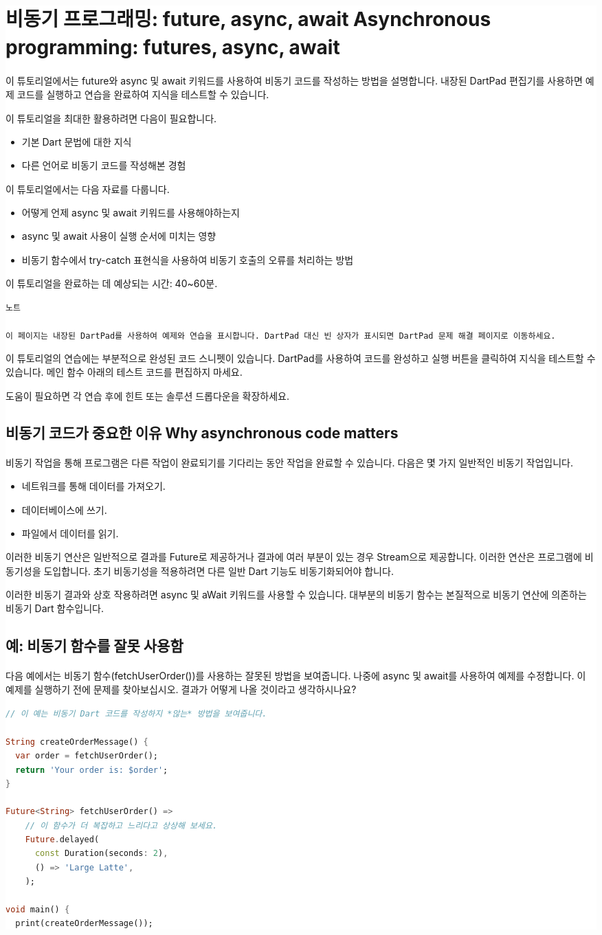 # 비동기 프로그래밍: future, async, await Asynchronous programming: futures, async, await

이 튜토리얼에서는 future와 async 및 await 키워드를 사용하여 비동기 코드를 작성하는 방법을 설명합니다. 내장된 DartPad 편집기를 사용하면 예제 코드를 실행하고 연습을 완료하여 지식을 테스트할 수 있습니다.

이 튜토리얼을 최대한 활용하려면 다음이 필요합니다.

- 기본 Dart 문법에 대한 지식

- 다른 언어로 비동기 코드를 작성해본 경험

이 튜토리얼에서는 다음 자료를 다룹니다.

- 어떻게 언제 async 및 await 키워드를 사용해야하는지

- async 및 await 사용이 실행 순서에 미치는 영향

- 비동기 함수에서 try-catch 표현식을 사용하여 비동기 호출의 오류를 처리하는 방법

이 튜토리얼을 완료하는 데 예상되는 시간: 40~60분.

```
노트

이 페이지는 내장된 DartPad를 사용하여 예제와 연습을 표시합니다. DartPad 대신 빈 상자가 표시되면 DartPad 문제 해결 페이지로 이동하세요.
```

이 튜토리얼의 연습에는 부분적으로 완성된 코드 스니펫이 있습니다. DartPad를 사용하여 코드를 완성하고 실행 버튼을 클릭하여 지식을 테스트할 수 있습니다. 메인 함수 아래의 테스트 코드를 편집하지 마세요.

도움이 필요하면 각 연습 후에 힌트 또는 솔루션 드롭다운을 확장하세요.

## 비동기 코드가 중요한 이유 Why asynchronous code matters

비동기 작업을 통해 프로그램은 다른 작업이 완료되기를 기다리는 동안 작업을 완료할 수 있습니다. 다음은 몇 가지 일반적인 비동기 작업입니다.

- 네트워크를 통해 데이터를 가져오기.

- 데이터베이스에 쓰기.

- 파일에서 데이터를 읽기.

이러한 비동기 연산은 일반적으로 결과를 Future로 제공하거나 결과에 여러 부분이 있는 경우 Stream으로 제공합니다. 이러한 연산은 프로그램에 비동기성을 도입합니다. 초기 비동기성을 적용하려면 다른 일반 Dart 기능도 비동기화되어야 합니다.

이러한 비동기 결과와 상호 작용하려면 async 및 aWait 키워드를 사용할 수 있습니다. 대부분의 비동기 함수는 본질적으로 비동기 연산에 의존하는 비동기 Dart 함수입니다.

## 예: 비동기 함수를 잘못 사용함

다음 예에서는 비동기 함수(fetchUserOrder())를 사용하는 잘못된 방법을 보여줍니다. 나중에 async 및 await를 사용하여 예제를 수정합니다. 이 예제를 실행하기 전에 문제를 찾아보십시오. 결과가 어떻게 나올 것이라고 생각하시나요?

```dart
// 이 예는 비동기 Dart 코드를 작성하지 *않는* 방법을 보여줍니다.

String createOrderMessage() {
  var order = fetchUserOrder();
  return 'Your order is: $order';
}

Future<String> fetchUserOrder() =>
    // 이 함수가 더 복잡하고 느리다고 상상해 보세요.
    Future.delayed(
      const Duration(seconds: 2),
      () => 'Large Latte',
    );

void main() {
  print(createOrderMessage());
```